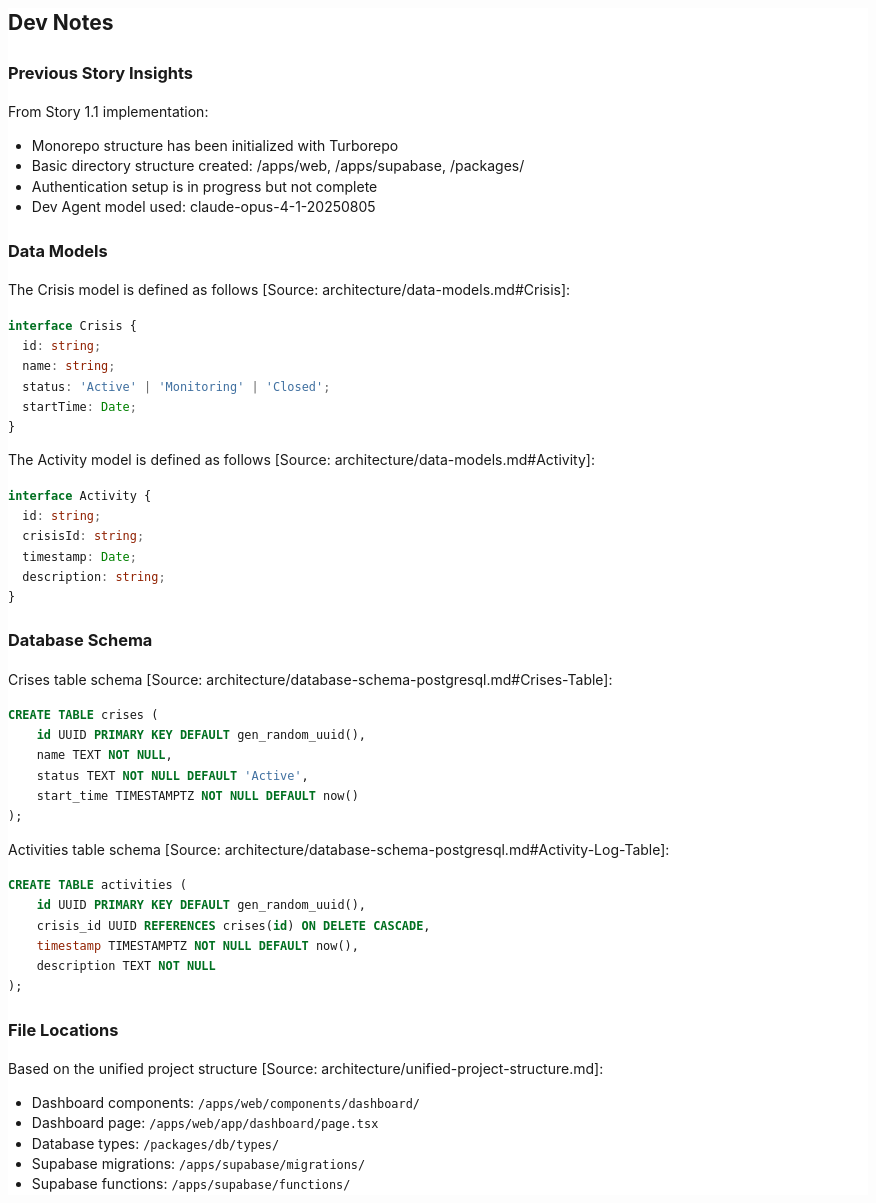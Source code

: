 ## Dev Notes

### Previous Story Insights
From Story 1.1 implementation:
- Monorepo structure has been initialized with Turborepo
- Basic directory structure created: /apps/web, /apps/supabase, /packages/
- Authentication setup is in progress but not complete
- Dev Agent model used: claude-opus-4-1-20250805

### Data Models
The Crisis model is defined as follows [Source: architecture/data-models.md#Crisis]:
```typescript
interface Crisis {
  id: string;
  name: string;
  status: 'Active' | 'Monitoring' | 'Closed';
  startTime: Date;
}
```

The Activity model is defined as follows [Source: architecture/data-models.md#Activity]:
```typescript
interface Activity {
  id: string;
  crisisId: string;
  timestamp: Date;
  description: string;
}
```

### Database Schema
Crises table schema [Source: architecture/database-schema-postgresql.md#Crises-Table]:
```sql
CREATE TABLE crises (
    id UUID PRIMARY KEY DEFAULT gen_random_uuid(),
    name TEXT NOT NULL,
    status TEXT NOT NULL DEFAULT 'Active',
    start_time TIMESTAMPTZ NOT NULL DEFAULT now()
);
```

Activities table schema [Source: architecture/database-schema-postgresql.md#Activity-Log-Table]:
```sql
CREATE TABLE activities (
    id UUID PRIMARY KEY DEFAULT gen_random_uuid(),
    crisis_id UUID REFERENCES crises(id) ON DELETE CASCADE,
    timestamp TIMESTAMPTZ NOT NULL DEFAULT now(),
    description TEXT NOT NULL
);
```

### File Locations
Based on the unified project structure [Source: architecture/unified-project-structure.md]:
- Dashboard components: `/apps/web/components/dashboard/`
- Dashboard page: `/apps/web/app/dashboard/page.tsx`
- Database types: `/packages/db/types/`
- Supabase migrations: `/apps/supabase/migrations/`
- Supabase functions: `/apps/supabase/functions/`
